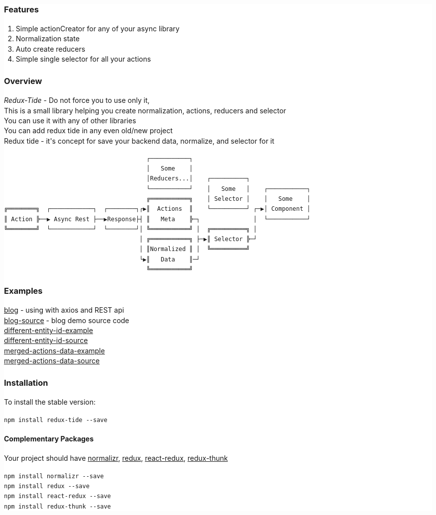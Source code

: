 ### Features
1. Simple actionCreator for any of your async library
2. Normalization state
3. Auto create reducers
4. Simple single selector for all your actions

### Overview
*Redux-Tide* - Do not force you to use only it,    
This is a small library helping you create normalization, actions, reducers and selector   
You can use it with any of other libraries  
You can add redux tide in any even old/new project  
Redux tide - it's concept for save your backend data, normalize, and selector for it    
```
                                        ┌───────────┐
                                        │   Some    │
                                        │Reducers...│    ┌──────────┐
                                        └───────────┘    │   Some   │    ┌───────────┐
                                        ╔═══════════╗    │ Selector │    │   Some    │
╔════════╗  ┌────────────┐  ┌────────┐┌▶║  Actions  ║    └──────────┘ ┌─▶│ Component │
║ Action ╠──▶ Async Rest ├──▶Response├┤ ║   Meta    ╠─┐               │  └───────────┘
╚════════╝  └────────────┘  └────────┘│ ╚═══════════╝ │  ╔══════════╗ │
                                      │ ╔═══════════╗ ├─▶║ Selector ╠─┘
                                      │ ║Normalized ║ │  ╚══════════╝
                                      └▶║   Data    ║─┘
                                        ╚═══════════╝
```
 

### Examples            
[blog](https://edtoken.github.io/redux-tide/?ex=blog) - using with axios and REST api  
[blog-source](https://github.com/edtoken/redux-tide/tree/master/website/src/blog) - blog demo source code    
[different-entity-id-example](https://edtoken.github.io/redux-tide?ex=different-entity-id)    
[different-entity-id-source](https://github.com/edtoken/redux-tide/tree/master/website/src/different-entity-id)  
[merged-actions-data-example](https://edtoken.github.io/redux-tide?ex=merged-actions-data)    
[merged-actions-data-source](https://github.com/edtoken/redux-tide/tree/master/website/src/merged-actions-data)  

### Installation
To install the stable version:

```
npm install redux-tide --save
```

#### Complementary Packages
Your project should have
[normalizr](https://github.com/paularmstrong/normalizr), [redux](https://redux.js.org/), [react-redux](https://github.com/reactjs/react-redux), [redux-thunk](https://github.com/gaearon/redux-thunk)
```
npm install normalizr --save
npm install redux --save
npm install react-redux --save
npm install redux-thunk --save
```

